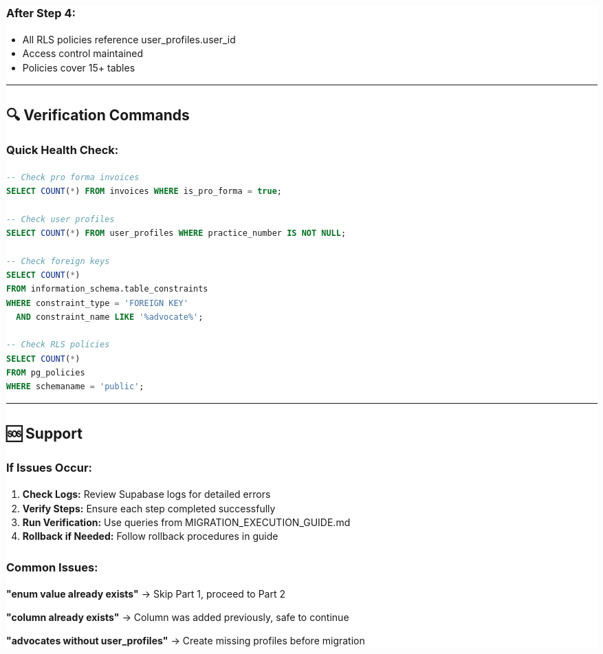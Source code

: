 ### After Step 4:
- All RLS policies reference user_profiles.user_id
- Access control maintained
- Policies cover 15+ tables

---

## 🔍 Verification Commands

### Quick Health Check:
```sql
-- Check pro forma invoices
SELECT COUNT(*) FROM invoices WHERE is_pro_forma = true;

-- Check user profiles
SELECT COUNT(*) FROM user_profiles WHERE practice_number IS NOT NULL;

-- Check foreign keys
SELECT COUNT(*) 
FROM information_schema.table_constraints
WHERE constraint_type = 'FOREIGN KEY'
  AND constraint_name LIKE '%advocate%';

-- Check RLS policies
SELECT COUNT(*) 
FROM pg_policies
WHERE schemaname = 'public';
```

---

## 🆘 Support

### If Issues Occur:

1. **Check Logs:** Review Supabase logs for detailed errors
2. **Verify Steps:** Ensure each step completed successfully
3. **Run Verification:** Use queries from MIGRATION_EXECUTION_GUIDE.md
4. **Rollback if Needed:** Follow rollback procedures in guide

### Common Issues:

**"enum value already exists"**
→ Skip Part 1, proceed to Part 2

**"column already exists"**
→ Column was added previously, safe to continue

**"advocates without user_profiles"**
→ Create missing profiles before migration
